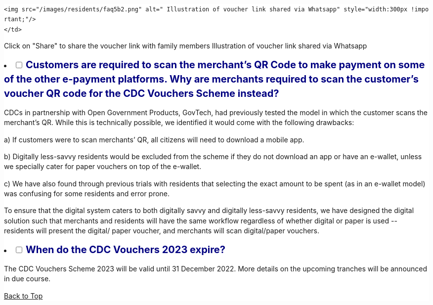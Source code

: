 	<img src="/images/residents/faq5b2.png" alt=" Illustration of voucher link shared via Whatsapp" style="width:300px !important;"/>	
	</td>
</tr>
		<tr>
<td>Click on "Share" to share the voucher link with family members</td>
<td>Illustration of voucher link shared via Whatsapp</td>
</tr>
</tbody>
</table>
			</p>		
    </div>
  </li>
<li>
    <input type="checkbox" id="accordion6">
    <label for="accordion6"><span style="font-weight: 700; font-size: 20px; font-style: normal; color:#000080">Customers are required to scan the merchant’s QR Code to make payment on some of the other e-payment platforms.  Why are merchants required to scan the customer’s voucher QR code for the CDC Vouchers Scheme instead? </span></label>
    <div>
 			<p>CDCs in partnership with Open Government Products, GovTech, had previously tested the model in which the customer scans the merchant’s QR. While this is technically possible, we identified it would come with the following drawbacks:</p>
<p>
	a) If customers were to scan merchants’ QR, all citizens will need to download a mobile app. </p>
			<p>
b) Digitally less-savvy residents would be excluded from the scheme if they do not download an app or have an e-wallet, unless we specially cater for paper vouchers on top of the e-wallet.</p>
			<p>
c) We have also found through previous trials with residents that selecting the exact amount to be spent (as in an e-wallet model) was confusing for some residents and error prone.
			</p>
			<p>
To ensure that the digital system caters to both digitally savvy and digitally less-savvy residents, we have designed the digital solution such that merchants and residents will have the same workflow regardless of whether digital or paper is used -- residents will present the digital/ paper voucher, and merchants will scan digital/paper vouchers. 
 			</p>
	</div>
  </li>
<li>
    <input type="checkbox" id="accordion7">
    <label for="accordion7"><span style="font-weight: 700; font-size: 20px; font-style: normal; color:#000080">When do the CDC Vouchers 2023 expire? </span></label>
    <div>
 			<p>The CDC Vouchers Scheme 2023 will be valid until 31 December 2022. More details on the upcoming tranches will be announced in due course.</p>
	</div>
  </li>
</ul>
<a href="#cdcv_page_top">Back to Top</a>
